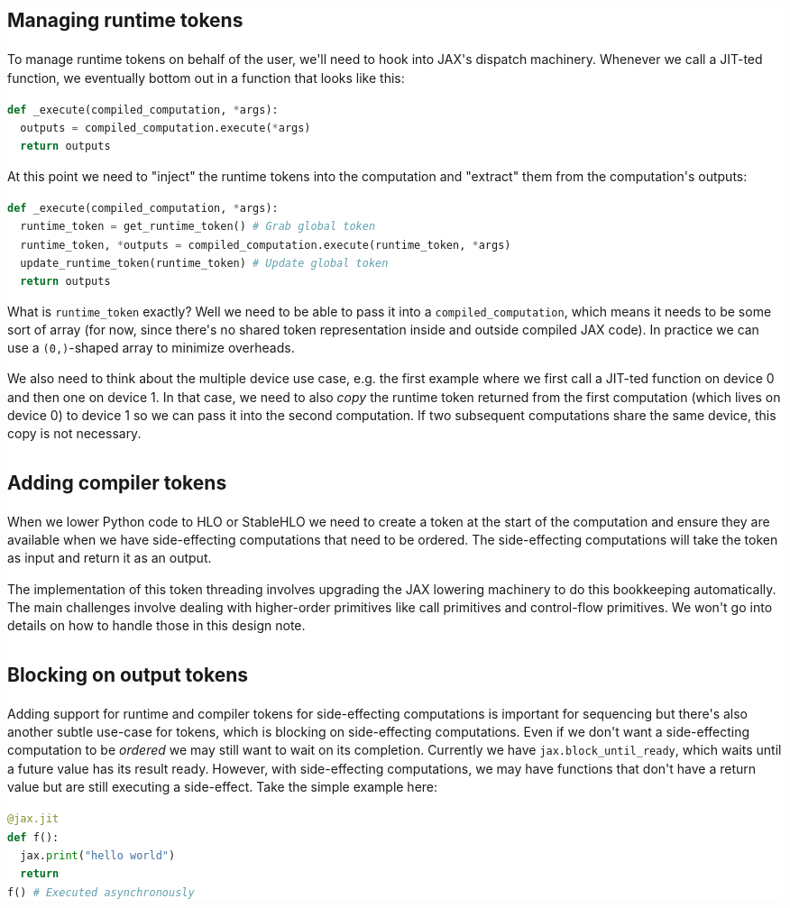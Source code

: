 
## Managing runtime tokens

To manage runtime tokens on behalf of the user, we'll need to hook into JAX's dispatch machinery.
Whenever we call a JIT-ted function, we eventually bottom out in a function that looks like
this:
```python
def _execute(compiled_computation, *args):
  outputs = compiled_computation.execute(*args)
  return outputs
```
At this point we need to "inject" the runtime tokens into the computation
and "extract" them from the computation's outputs:
```python
def _execute(compiled_computation, *args):
  runtime_token = get_runtime_token() # Grab global token
  runtime_token, *outputs = compiled_computation.execute(runtime_token, *args)
  update_runtime_token(runtime_token) # Update global token
  return outputs
```

What is `runtime_token` exactly? Well we need to be able to pass it into a `compiled_computation`,
which means it needs to be some sort of array (for now, since there's no shared token representation
inside and outside compiled JAX code). In practice we can use a `(0,)`-shaped array to minimize overheads.


We also need to think about the multiple device use case, e.g. the first example where
we first call a JIT-ted function on device 0 and then one on device 1.
In that case, we need to also *copy* the runtime token returned from the first computation (which lives on device 0)
to device 1 so we can pass it into the second computation. If two subsequent computations share the same device,
this copy is not necessary.

## Adding compiler tokens

When we lower Python code to HLO or StableHLO we need to create a token at the start of the computation and
ensure they are available when we have side-effecting computations that need to be ordered. The side-effecting
computations will take the token as input and return it as an output.

The implementation of this token threading involves upgrading the JAX lowering machinery to do
this bookkeeping automatically.
The main challenges involve dealing with higher-order primitives like call primitives
and control-flow primitives. We won't go into details on how to handle those in this design note.

## Blocking on output tokens

Adding support for runtime and compiler tokens for side-effecting computations is important for sequencing
but there's also another subtle use-case for tokens, which is blocking on side-effecting computations.
Even if we don't want a side-effecting computation to be *ordered* we may still want to wait on its
completion. Currently we have `jax.block_until_ready`, which waits until a future value has its
result ready. However, with side-effecting computations, we may have functions that don't have a return
value but are still executing a side-effect. Take the simple example here:
```python
@jax.jit
def f():
  jax.print("hello world")
  return
f() # Executed asynchronously
```